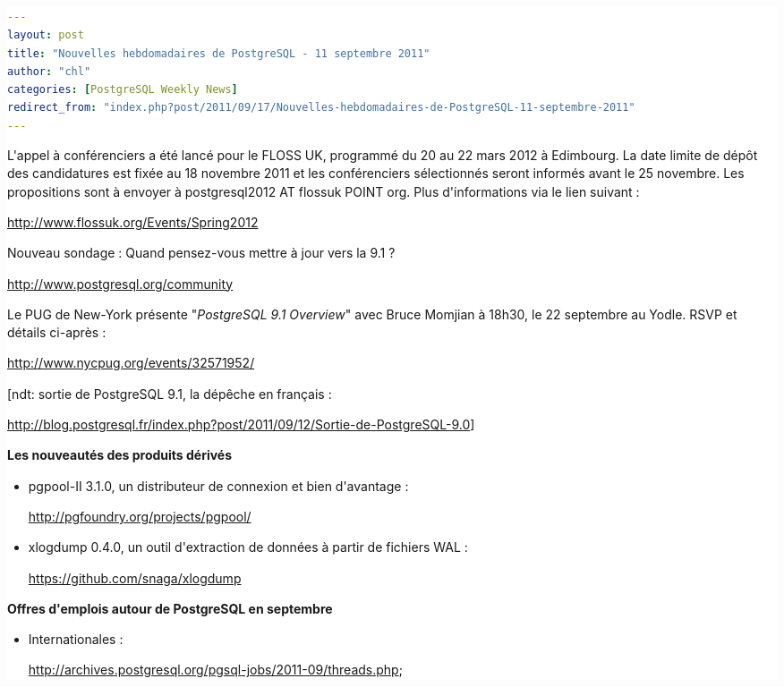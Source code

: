 ```yaml
---
layout: post
title: "Nouvelles hebdomadaires de PostgreSQL - 11 septembre 2011"
author: "chl"
categories: [PostgreSQL Weekly News]
redirect_from: "index.php?post/2011/09/17/Nouvelles-hebdomadaires-de-PostgreSQL-11-septembre-2011"
---
```



<p>L'appel à conférenciers a été lancé pour le FLOSS UK, programmé du 20 au 22 mars 2012 à Edimbourg. La date limite de dépôt des candidatures est fixée au 18 novembre 2011 et les conférenciers sélectionnés seront informés avant le 25 novembre. Les propositions sont à envoyer à postgresql2012 AT flossuk POINT org. Plus d'informations via le lien suivant&nbsp;:

<a target="_blank" href="http://www.flossuk.org/Events/Spring2012">http://www.flossuk.org/Events/Spring2012</a></p>

<p>Nouveau sondage&nbsp;: Quand pensez-vous mettre à jour vers la 9.1&nbsp;?

<a target="_blank" href="http://www.postgresql.org/community">http://www.postgresql.org/community</a></p>

<p>Le PUG de New-York présente "<em>PostgreSQL 9.1 Overview</em>" avec Bruce Momjian à 18h30, le 22 septembre au Yodle. RSVP et détails ci-après&nbsp;:

<a target="_blank" href="http://www.nycpug.org/events/32571952/">http://www.nycpug.org/events/32571952/</a></p>

<p>[ndt: sortie de PostgreSQL 9.1, la dépêche en français&nbsp;:

<a target="_blank" href="http://blog.postgresql.fr/index.php?post/2011/09/12/Sortie-de-PostgreSQL-9.0">http://blog.postgresql.fr/index.php?post/2011/09/12/Sortie-de-PostgreSQL-9.0</a>]</p>

<p><strong>Les nouveautés des produits dérivés</strong></p>

<ul>

<li>pgpool-II 3.1.0, un distributeur de connexion et bien d'avantage&nbsp;:

<a target="_blank" href="http://pgfoundry.org/projects/pgpool/">http://pgfoundry.org/projects/pgpool/</a></li>

<li>xlogdump 0.4.0, un outil d'extraction de données à partir de fichiers WAL&nbsp;:

<a target="_blank" href="https://github.com/snaga/xlogdump">https://github.com/snaga/xlogdump</a></li>

</ul>

<p><strong>Offres d'emplois autour de PostgreSQL en septembre</strong></p>

<ul>

<li>Internationales&nbsp;:

<a target="_blank" href="http://archives.postgresql.org/pgsql-jobs/2011-09/threads.php">http://archives.postgresql.org/pgsql-jobs/2011-09/threads.php</a>;</li>
